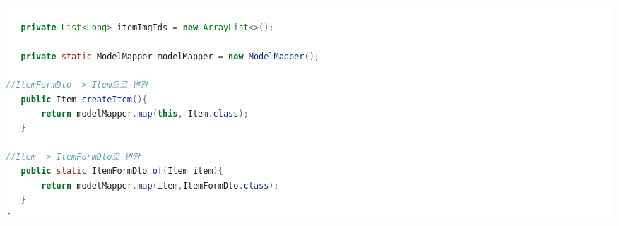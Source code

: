 ```java

   private List<Long> itemImgIds = new ArrayList<>();

   private static ModelMapper modelMapper = new ModelMapper();

//ItemFormDto -> Item으로 변환
   public Item createItem(){
       return modelMapper.map(this, Item.class);
   }

//Item -> ItemFormDto로 변환
   public static ItemFormDto of(Item item){
       return modelMapper.map(item,ItemFormDto.class);
   }
}
```
